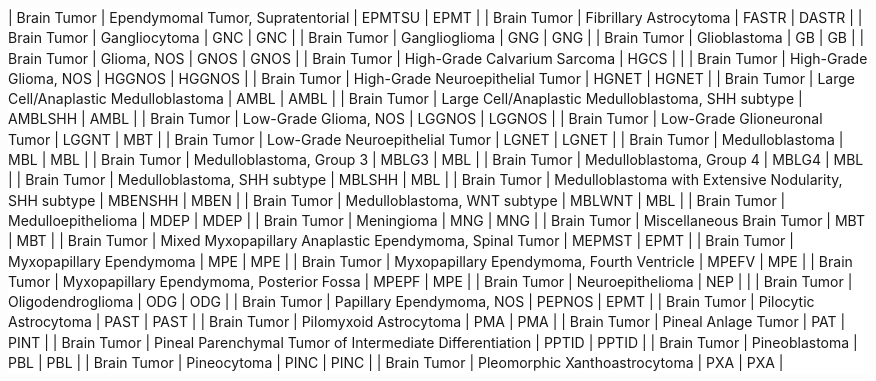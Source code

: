 | Brain Tumor            | Ependymomal Tumor, Supratentorial                                            | EPMTSU         | EPMT                        |
| Brain Tumor            | Fibrillary Astrocytoma                                                       | FASTR          | DASTR                       |
| Brain Tumor            | Gangliocytoma                                                                | GNC            | GNC                         |
| Brain Tumor            | Ganglioglioma                                                                | GNG            | GNG                         |
| Brain Tumor            | Glioblastoma                                                                 | GB             | GB                          |
| Brain Tumor            | Glioma, NOS                                                                  | GNOS           | GNOS                        |
| Brain Tumor            | High-Grade Calvarium Sarcoma                                                 | HGCS           |                             |
| Brain Tumor            | High-Grade Glioma, NOS                                                       | HGGNOS         | HGGNOS                      |
| Brain Tumor            | High-Grade Neuroepithelial Tumor                                             | HGNET          | HGNET                       |
| Brain Tumor            | Large Cell/Anaplastic Medulloblastoma                                        | AMBL           | AMBL                        |
| Brain Tumor            | Large Cell/Anaplastic Medulloblastoma, SHH subtype                           | AMBLSHH        | AMBL                        |
| Brain Tumor            | Low-Grade Glioma, NOS                                                        | LGGNOS         | LGGNOS                      |
| Brain Tumor            | Low-Grade Glioneuronal Tumor                                                 | LGGNT          | MBT                         |
| Brain Tumor            | Low-Grade Neuroepithelial Tumor                                              | LGNET          | LGNET                       |
| Brain Tumor            | Medulloblastoma                                                              | MBL            | MBL                         |
| Brain Tumor            | Medulloblastoma, Group 3                                                     | MBLG3          | MBL                         |
| Brain Tumor            | Medulloblastoma, Group 4                                                     | MBLG4          | MBL                         |
| Brain Tumor            | Medulloblastoma, SHH subtype                                                 | MBLSHH         | MBL                         |
| Brain Tumor            | Medulloblastoma with Extensive Nodularity, SHH subtype                       | MBENSHH        | MBEN                        |
| Brain Tumor            | Medulloblastoma, WNT subtype                                                 | MBLWNT         | MBL                         |
| Brain Tumor            | Medulloepithelioma                                                           | MDEP           | MDEP                        |
| Brain Tumor            | Meningioma                                                                   | MNG            | MNG                         |
| Brain Tumor            | Miscellaneous Brain Tumor                                                    | MBT            | MBT                         |
| Brain Tumor            | Mixed Myxopapillary Anaplastic Ependymoma, Spinal Tumor                      | MEPMST         | EPMT                        |
| Brain Tumor            | Myxopapillary Ependymoma                                                     | MPE            | MPE                         |
| Brain Tumor            | Myxopapillary Ependymoma, Fourth Ventricle                                   | MPEFV          | MPE                         |
| Brain Tumor            | Myxopapillary Ependymoma, Posterior Fossa                                    | MPEPF          | MPE                         |
| Brain Tumor            | Neuroepithelioma                                                             | NEP            |                             |
| Brain Tumor            | Oligodendroglioma                                                            | ODG            | ODG                         |
| Brain Tumor            | Papillary Ependymoma, NOS                                                    | PEPNOS         | EPMT                        |
| Brain Tumor            | Pilocytic Astrocytoma                                                        | PAST           | PAST                        |
| Brain Tumor            | Pilomyxoid Astrocytoma                                                       | PMA            | PMA                         |
| Brain Tumor            | Pineal Anlage Tumor                                                          | PAT            | PINT                        |
| Brain Tumor            | Pineal Parenchymal Tumor of Intermediate Differentiation                     | PPTID          | PPTID                       |
| Brain Tumor            | Pineoblastoma                                                                | PBL            | PBL                         |
| Brain Tumor            | Pineocytoma                                                                  | PINC           | PINC                        |
| Brain Tumor            | Pleomorphic Xanthoastrocytoma                                                | PXA            | PXA                         |